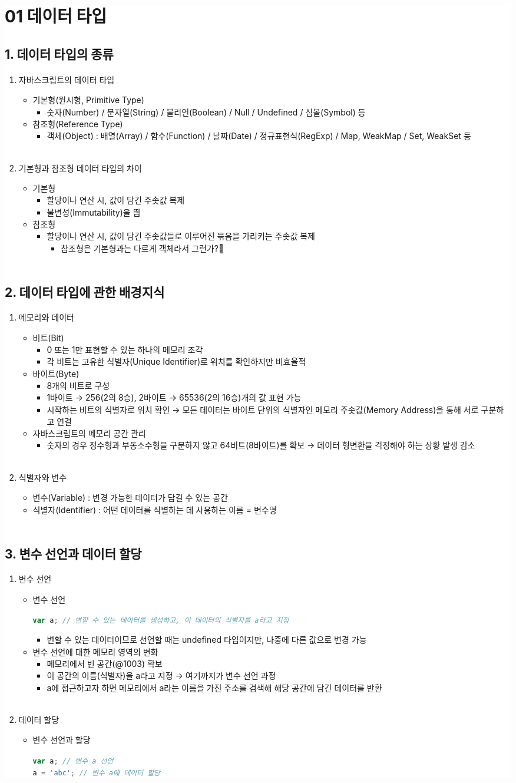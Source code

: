 # 01 데이터 타입

## 1. 데이터 타입의 종류
1. 자바스크립트의 데이터 타입
    - 기본형(원시형, Primitive Type)
        - 숫자(Number) / 문자열(String) / 불리언(Boolean) / Null / Undefined / 심볼(Symbol) 등
    - 참조형(Reference Type)
        - 객체(Object) : 배열(Array) / 함수(Function) / 날짜(Date) / 정규표현식(RegExp) / Map, WeakMap / Set, WeakSet 등<br><br>

2. 기본형과 참조형 데이터 타입의 차이
    - 기본형
        - 할당이나 연산 시, 값이 담긴 주솟값 복제
        - 불변성(Immutability)을 띔
    - 참조형
        - 할당이나 연산 시, 값이 담긴 주솟값들로 이루어진 묶음을 가리키는 주솟값 복제
            - 참조형은 기본형과는 다르게 객체라서 그런가?🤔<br><br>

## 2. 데이터 타입에 관한 배경지식
1. 메모리와 데이터
    - 비트(Bit)
        - 0 또는 1만 표현할 수 있는 하나의 메모리 조각
        - 각 비트는 고유한 식별자(Unique Identifier)로 위치를 확인하지만 비효율적
    - 바이트(Byte)
        - 8개의 비트로 구성
        - 1바이트 → 256(2의 8승), 2바이트 → 65536(2의 16승)개의 값 표현 가능
        - 시작하는 비트의 식별자로 위치 확인 → 모든 데이터는 바이트 단위의 식별자인 메모리 주솟값(Memory Address)을 통해 서로 구분하고 연결
    - 자바스크립트의 메모리 공간 관리
        - 숫자의 경우 정수형과 부동소수형을 구분하지 않고 64비트(8바이트)를 확보 → 데이터 형변환을 걱정해야 하는 상황 발생 감소<br><br>

2. 식별자와 변수
    - 변수(Variable) : 변경 가능한 데이터가 담길 수 있는 공간
    - 식별자(Identifier) : 어떤 데이터를 식별하는 데 사용하는 이름 = 변수명<br><br>

## 3. 변수 선언과 데이터 할당
1. 변수 선언
    - 변수 선언
        ```javascript
        var a; // 변할 수 있는 데이터를 생성하고, 이 데이터의 식별자를 a라고 지정
        ```
        - 변할 수 있는 데이터이므로 선언할 때는 undefined 타입이지만, 나중에 다른 값으로 변경 가능
    - 변수 선언에 대한 메모리 영역의 변화
        - 메모리에서 빈 공간(@1003) 확보
        - 이 공간의 이름(식별자)을 a라고 지정 → 여기까지가 변수 선언 과정
        - a에 접근하고자 하면 메모리에서 a라는 이름을 가진 주소를 검색해 해당 공간에 담긴 데이터를 반환<br><br>

2. 데이터 할당
    - 변수 선언과 할당
        ```javascript
        var a; // 변수 a 선언
        a = 'abc'; // 변수 a에 데이터 할당
